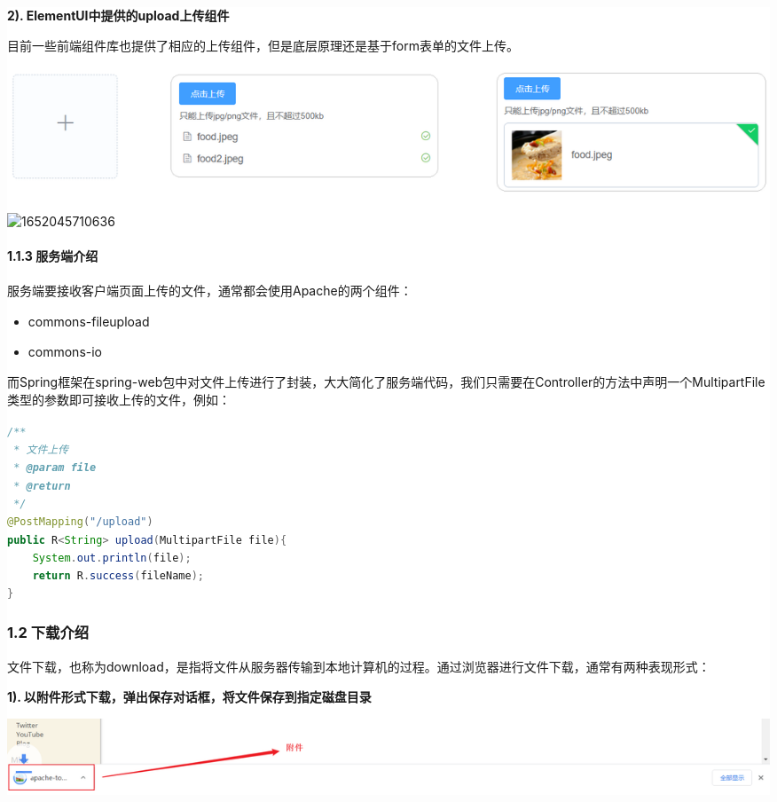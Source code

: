 

**2). ElementUI中提供的upload上传组件**

目前一些前端组件库也提供了相应的上传组件，但是底层原理还是基于form表单的文件上传。

![image-20210803084742416](assets/image-20210803084742416.png) 

![1652045710636](施子安外卖-Day04.assets/1652045710636.png)

#### 1.1.3 服务端介绍

服务端要接收客户端页面上传的文件，通常都会使用Apache的两个组件：

- commons-fileupload

- commons-io



而Spring框架在spring-web包中对文件上传进行了封装，大大简化了服务端代码，我们只需要在Controller的方法中声明一个MultipartFile类型的参数即可接收上传的文件，例如：

```java
/**
 * 文件上传
 * @param file
 * @return
 */
@PostMapping("/upload")
public R<String> upload(MultipartFile file){
    System.out.println(file);
    return R.success(fileName);
}
```



### 1.2 下载介绍

文件下载，也称为download，是指将文件从服务器传输到本地计算机的过程。通过浏览器进行文件下载，通常有两种表现形式：

**1). 以附件形式下载，弹出保存对话框，将文件保存到指定磁盘目录**

![image-20210803123858691](assets/image-20210803123858691.png) 


